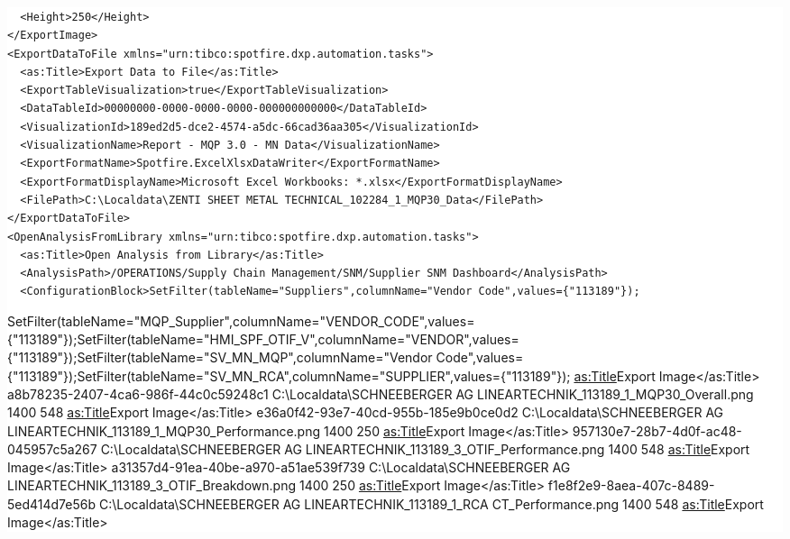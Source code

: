       <Height>250</Height>
    </ExportImage>
    <ExportDataToFile xmlns="urn:tibco:spotfire.dxp.automation.tasks">
      <as:Title>Export Data to File</as:Title>
      <ExportTableVisualization>true</ExportTableVisualization>
      <DataTableId>00000000-0000-0000-0000-000000000000</DataTableId>
      <VisualizationId>189ed2d5-dce2-4574-a5dc-66cad36aa305</VisualizationId>
      <VisualizationName>Report - MQP 3.0 - MN Data</VisualizationName>
      <ExportFormatName>Spotfire.ExcelXlsxDataWriter</ExportFormatName>
      <ExportFormatDisplayName>Microsoft Excel Workbooks: *.xlsx</ExportFormatDisplayName>
      <FilePath>C:\Localdata\ZENTI SHEET METAL TECHNICAL_102284_1_MQP30_Data</FilePath>
    </ExportDataToFile>
    <OpenAnalysisFromLibrary xmlns="urn:tibco:spotfire.dxp.automation.tasks">
      <as:Title>Open Analysis from Library</as:Title>
      <AnalysisPath>/OPERATIONS/Supply Chain Management/SNM/Supplier SNM Dashboard</AnalysisPath>
      <ConfigurationBlock>SetFilter(tableName="Suppliers",columnName="Vendor Code",values={"113189"});
SetFilter(tableName="MQP_Supplier",columnName="VENDOR_CODE",values={"113189"});SetFilter(tableName="HMI_SPF_OTIF_V",columnName="VENDOR",values={"113189"});SetFilter(tableName="SV_MN_MQP",columnName="Vendor Code",values={"113189"});SetFilter(tableName="SV_MN_RCA",columnName="SUPPLIER",values={"113189"});
</ConfigurationBlock>
    </OpenAnalysisFromLibrary>
    <ExportImage xmlns="urn:tibco:spotfire.dxp.automation.tasks">
      <as:Title>Export Image</as:Title>
      <VisualizationId>a8b78235-2407-4ca6-986f-44c0c59248c1</VisualizationId>
      <DestinationPath>C:\Localdata\SCHNEEBERGER AG LINEARTECHNIK_113189_1_MQP30_Overall.png</DestinationPath>
      <Width>1400</Width>
      <Height>548</Height>
    </ExportImage>
    <ExportImage xmlns="urn:tibco:spotfire.dxp.automation.tasks">
      <as:Title>Export Image</as:Title>
      <VisualizationId>e36a0f42-93e7-40cd-955b-185e9b0ce0d2</VisualizationId>
      <DestinationPath>C:\Localdata\SCHNEEBERGER AG LINEARTECHNIK_113189_1_MQP30_Performance.png</DestinationPath>
      <Width>1400</Width>
      <Height>250</Height>
    </ExportImage>
    <ExportImage xmlns="urn:tibco:spotfire.dxp.automation.tasks">
      <as:Title>Export Image</as:Title>
      <VisualizationId>957130e7-28b7-4d0f-ac48-045957c5a267</VisualizationId>
      <DestinationPath>C:\Localdata\SCHNEEBERGER AG LINEARTECHNIK_113189_3_OTIF_Performance.png</DestinationPath>
      <Width>1400</Width>
      <Height>548</Height>
    </ExportImage>
    <ExportImage xmlns="urn:tibco:spotfire.dxp.automation.tasks">
      <as:Title>Export Image</as:Title>
      <VisualizationId>a31357d4-91ea-40be-a970-a51ae539f739</VisualizationId>
      <DestinationPath>C:\Localdata\SCHNEEBERGER AG LINEARTECHNIK_113189_3_OTIF_Breakdown.png</DestinationPath>
      <Width>1400</Width>
      <Height>250</Height>
    </ExportImage>
    <ExportImage xmlns="urn:tibco:spotfire.dxp.automation.tasks">
      <as:Title>Export Image</as:Title>
      <VisualizationId>f1e8f2e9-8aea-407c-8489-5ed414d7e56b</VisualizationId>
      <DestinationPath>C:\Localdata\SCHNEEBERGER AG LINEARTECHNIK_113189_1_RCA CT_Performance.png</DestinationPath>
      <Width>1400</Width>
      <Height>548</Height>
    </ExportImage>
    <ExportImage xmlns="urn:tibco:spotfire.dxp.automation.tasks">
      <as:Title>Export Image</as:Title>